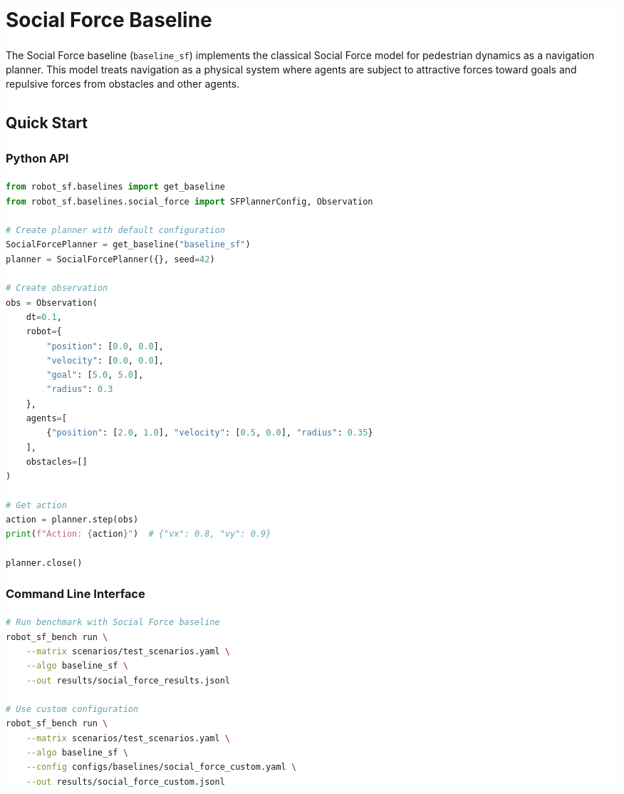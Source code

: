 # Social Force Baseline

The Social Force baseline (`baseline_sf`) implements the classical Social Force model for pedestrian dynamics as a navigation planner. This model treats navigation as a physical system where agents are subject to attractive forces toward goals and repulsive forces from obstacles and other agents.

## Quick Start

### Python API

```python
from robot_sf.baselines import get_baseline
from robot_sf.baselines.social_force import SFPlannerConfig, Observation

# Create planner with default configuration
SocialForcePlanner = get_baseline("baseline_sf")
planner = SocialForcePlanner({}, seed=42)

# Create observation
obs = Observation(
    dt=0.1,
    robot={
        "position": [0.0, 0.0],
        "velocity": [0.0, 0.0], 
        "goal": [5.0, 5.0],
        "radius": 0.3
    },
    agents=[
        {"position": [2.0, 1.0], "velocity": [0.5, 0.0], "radius": 0.35}
    ],
    obstacles=[]
)

# Get action
action = planner.step(obs)
print(f"Action: {action}")  # {"vx": 0.8, "vy": 0.9}

planner.close()
```

### Command Line Interface

```bash
# Run benchmark with Social Force baseline
robot_sf_bench run \
    --matrix scenarios/test_scenarios.yaml \
    --algo baseline_sf \
    --out results/social_force_results.jsonl

# Use custom configuration
robot_sf_bench run \
    --matrix scenarios/test_scenarios.yaml \
    --algo baseline_sf \
    --config configs/baselines/social_force_custom.yaml \
    --out results/social_force_custom.jsonl
```
